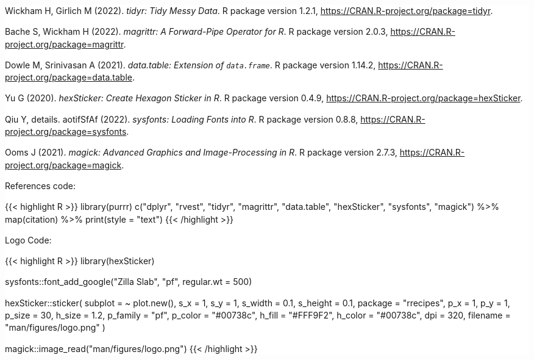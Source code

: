 Wickham H, Girlich M (2022). _tidyr: Tidy Messy Data_. R package version 1.2.1, <https://CRAN.R-project.org/package=tidyr>.

Bache S, Wickham H (2022). _magrittr: A Forward-Pipe Operator for R_. R package version 2.0.3,
<https://CRAN.R-project.org/package=magrittr>.

Dowle M, Srinivasan A (2021). _data.table: Extension of `data.frame`_. R package version 1.14.2,
<https://CRAN.R-project.org/package=data.table>.

Yu G (2020). _hexSticker: Create Hexagon Sticker in R_. R package version 0.4.9, <https://CRAN.R-project.org/package=hexSticker>.

Qiu Y, details. aotifSfAf (2022). _sysfonts: Loading Fonts into R_. R package version 0.8.8, <https://CRAN.R-project.org/package=sysfonts>.

Ooms J (2021). _magick: Advanced Graphics and Image-Processing in R_. R package version 2.7.3, <https://CRAN.R-project.org/package=magick>.

References code:

{{< highlight R >}}
library(purrr)
c("dplyr", "rvest", "tidyr", "magrittr", "data.table", "hexSticker", "sysfonts", "magick") %>%
  map(citation) %>%
  print(style = "text")
{{< /highlight >}}

Logo Code:

{{< highlight R >}}
library(hexSticker)

sysfonts::font_add_google("Zilla Slab", "pf", regular.wt = 500)

hexSticker::sticker(
  subplot = ~ plot.new(), s_x = 1, s_y = 1, s_width = 0.1, s_height = 0.1,
  package = "rrecipes", p_x = 1, p_y = 1, p_size = 30, h_size = 1.2, p_family = "pf",
  p_color = "#00738c", h_fill = "#FFF9F2", h_color = "#00738c",
  dpi = 320, filename = "man/figures/logo.png"
)

magick::image_read("man/figures/logo.png")
{{< /highlight >}}